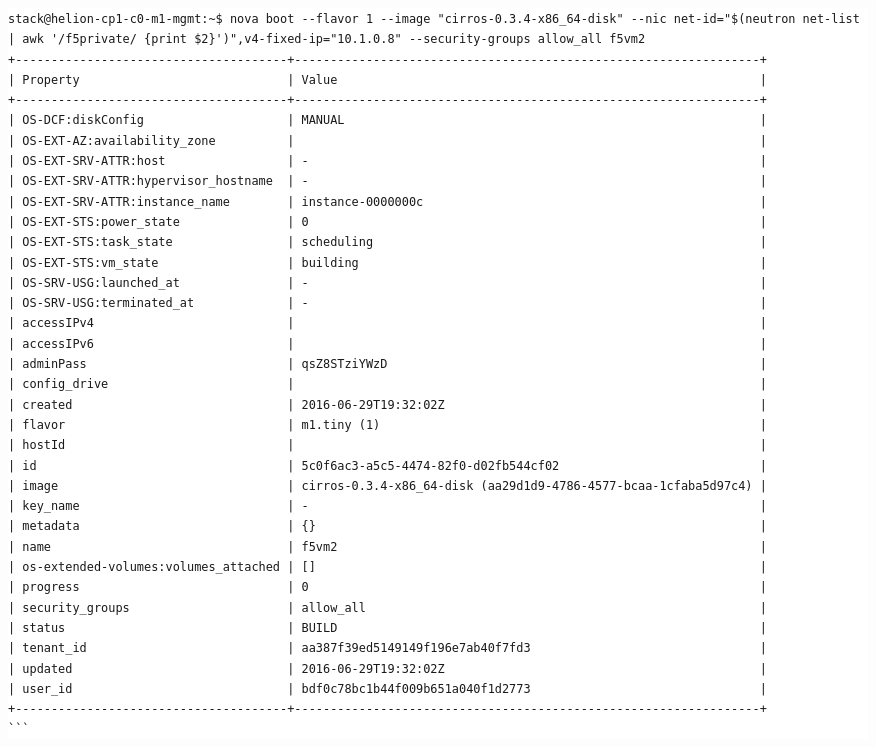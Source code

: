     stack@helion-cp1-c0-m1-mgmt:~$ nova boot --flavor 1 --image "cirros-0.3.4-x86_64-disk" --nic net-id="$(neutron net-list | awk '/f5private/ {print $2}')",v4-fixed-ip="10.1.0.8" --security-groups allow_all f5vm2
    +--------------------------------------+-----------------------------------------------------------------+
    | Property                             | Value                                                           |
    +--------------------------------------+-----------------------------------------------------------------+
    | OS-DCF:diskConfig                    | MANUAL                                                          |
    | OS-EXT-AZ:availability_zone          |                                                                 |
    | OS-EXT-SRV-ATTR:host                 | -                                                               |
    | OS-EXT-SRV-ATTR:hypervisor_hostname  | -                                                               |
    | OS-EXT-SRV-ATTR:instance_name        | instance-0000000c                                               |
    | OS-EXT-STS:power_state               | 0                                                               |
    | OS-EXT-STS:task_state                | scheduling                                                      |
    | OS-EXT-STS:vm_state                  | building                                                        |
    | OS-SRV-USG:launched_at               | -                                                               |
    | OS-SRV-USG:terminated_at             | -                                                               |
    | accessIPv4                           |                                                                 |
    | accessIPv6                           |                                                                 |
    | adminPass                            | qsZ8STziYWzD                                                    |
    | config_drive                         |                                                                 |
    | created                              | 2016-06-29T19:32:02Z                                            |
    | flavor                               | m1.tiny (1)                                                     |
    | hostId                               |                                                                 |
    | id                                   | 5c0f6ac3-a5c5-4474-82f0-d02fb544cf02                            |
    | image                                | cirros-0.3.4-x86_64-disk (aa29d1d9-4786-4577-bcaa-1cfaba5d97c4) |
    | key_name                             | -                                                               |
    | metadata                             | {}                                                              |
    | name                                 | f5vm2                                                           |
    | os-extended-volumes:volumes_attached | []                                                              |
    | progress                             | 0                                                               |
    | security_groups                      | allow_all                                                       |
    | status                               | BUILD                                                           |
    | tenant_id                            | aa387f39ed5149149f196e7ab40f7fd3                                |
    | updated                              | 2016-06-29T19:32:02Z                                            |
    | user_id                              | bdf0c78bc1b44f009b651a040f1d2773                                |
    +--------------------------------------+-----------------------------------------------------------------+
    ```
